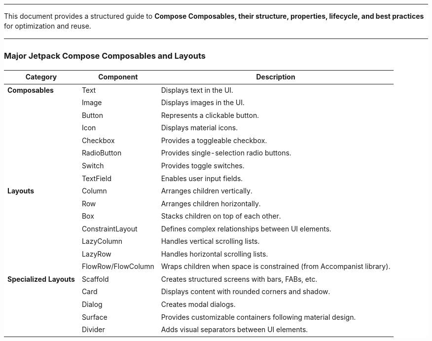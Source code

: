 
---

This document provides a structured guide to **Compose Composables, their structure, properties, lifecycle, and best practices** for optimization and reuse.



----
### Major Jetpack Compose Composables and Layouts

| **Category**         | **Component**              | **Description**                                                                 |
|-----------------------|----------------------------|---------------------------------------------------------------------------------|
| **Composables**       | Text                      | Displays text in the UI.                                                       |
|                       | Image                     | Displays images in the UI.                                                     |
|                       | Button                    | Represents a clickable button.                                                 |
|                       | Icon                      | Displays material icons.                                                       |
|                       | Checkbox                  | Provides a toggleable checkbox.                                                |
|                       | RadioButton               | Provides single-selection radio buttons.                                       |
|                       | Switch                    | Provides toggle switches.                                                      |
|                       | TextField                 | Enables user input fields.                                                     |
| **Layouts**           | Column                   | Arranges children vertically.                                                  |
|                       | Row                       | Arranges children horizontally.                                                |
|                       | Box                       | Stacks children on top of each other.                                          |
|                       | ConstraintLayout          | Defines complex relationships between UI elements.                             |
|                       | LazyColumn                | Handles vertical scrolling lists.                                              |
|                       | LazyRow                   | Handles horizontal scrolling lists.                                            |
|                       | FlowRow/FlowColumn        | Wraps children when space is constrained (from Accompanist library).           |
| **Specialized Layouts** | Scaffold                | Creates structured screens with bars, FABs, etc.                               |
|                       | Card                      | Displays content with rounded corners and shadow.                              |
|                       | Dialog                    | Creates modal dialogs.                                                         |
|                       | Surface                   | Provides customizable containers following material design.                    |
|                       | Divider                   | Adds visual separators between UI elements.                                    |
